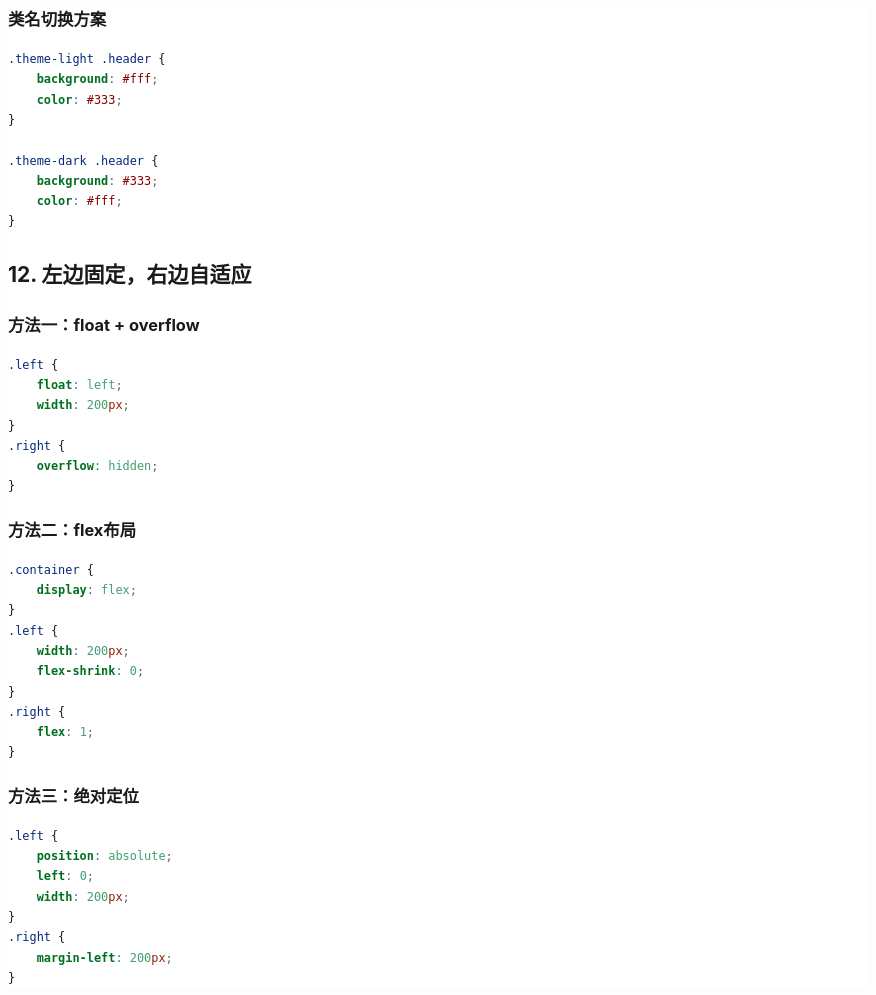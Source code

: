 ### 类名切换方案

```css
.theme-light .header {
    background: #fff;
    color: #333;
}

.theme-dark .header {
    background: #333;
    color: #fff;
}
```

## 12. 左边固定，右边自适应

### 方法一：float + overflow

```css
.left {
    float: left;
    width: 200px;
}
.right {
    overflow: hidden;
}
```

### 方法二：flex布局

```css
.container {
    display: flex;
}
.left {
    width: 200px;
    flex-shrink: 0;
}
.right {
    flex: 1;
}
```

### 方法三：绝对定位

```css
.left {
    position: absolute;
    left: 0;
    width: 200px;
}
.right {
    margin-left: 200px;
}
```
